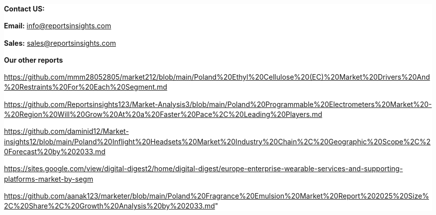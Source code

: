 <strong>Contact US:</strong>

<p class=""""><b>Email:</b> <a href=mailto:info@reportsinsights.com>info@reportsinsights.com</a></p>
<p class=""""><b>Sales:</b> <a href=mailto:sales@reportsinsights.com>sales@reportsinsights.com</a></p>

<strong>Our other reports</strong>

<a href=https://github.com/mmm28052805/market212/blob/main/Poland%20Ethyl%20Cellulose%20(EC)%20Market%20Drivers%20And%20Restraints%20For%20Each%20Segment.md>https://github.com/mmm28052805/market212/blob/main/Poland%20Ethyl%20Cellulose%20(EC)%20Market%20Drivers%20And%20Restraints%20For%20Each%20Segment.md</a>

<a href=https://github.com/Reportsinsights123/Market-Analysis3/blob/main/Poland%20Programmable%20Electrometers%20Market%20-%20Region%20Will%20Grow%20At%20a%20Faster%20Pace%2C%20Leading%20Players.md>https://github.com/Reportsinsights123/Market-Analysis3/blob/main/Poland%20Programmable%20Electrometers%20Market%20-%20Region%20Will%20Grow%20At%20a%20Faster%20Pace%2C%20Leading%20Players.md</a>

<a href=https://github.com/daminid12/Market-insights12/blob/main/Poland%20Inflight%20Headsets%20Market%20Industry%20Chain%2C%20Geographic%20Scope%2C%20Forecast%20by%202033.md>https://github.com/daminid12/Market-insights12/blob/main/Poland%20Inflight%20Headsets%20Market%20Industry%20Chain%2C%20Geographic%20Scope%2C%20Forecast%20by%202033.md</a>

<a href=https://sites.google.com/view/digital-digest2/home/digital-digest/europe-enterprise-wearable-services-and-supporting-platforms-market-by-segm>https://sites.google.com/view/digital-digest2/home/digital-digest/europe-enterprise-wearable-services-and-supporting-platforms-market-by-segm</a>

<a href=https://github.com/aanak123/marketer/blob/main/Poland%20Fragrance%20Emulsion%20Market%20Report%202025%20Size%2C%20Share%2C%20Growth%20Analysis%20by%202033.md>https://github.com/aanak123/marketer/blob/main/Poland%20Fragrance%20Emulsion%20Market%20Report%202025%20Size%2C%20Share%2C%20Growth%20Analysis%20by%202033.md</a>"
